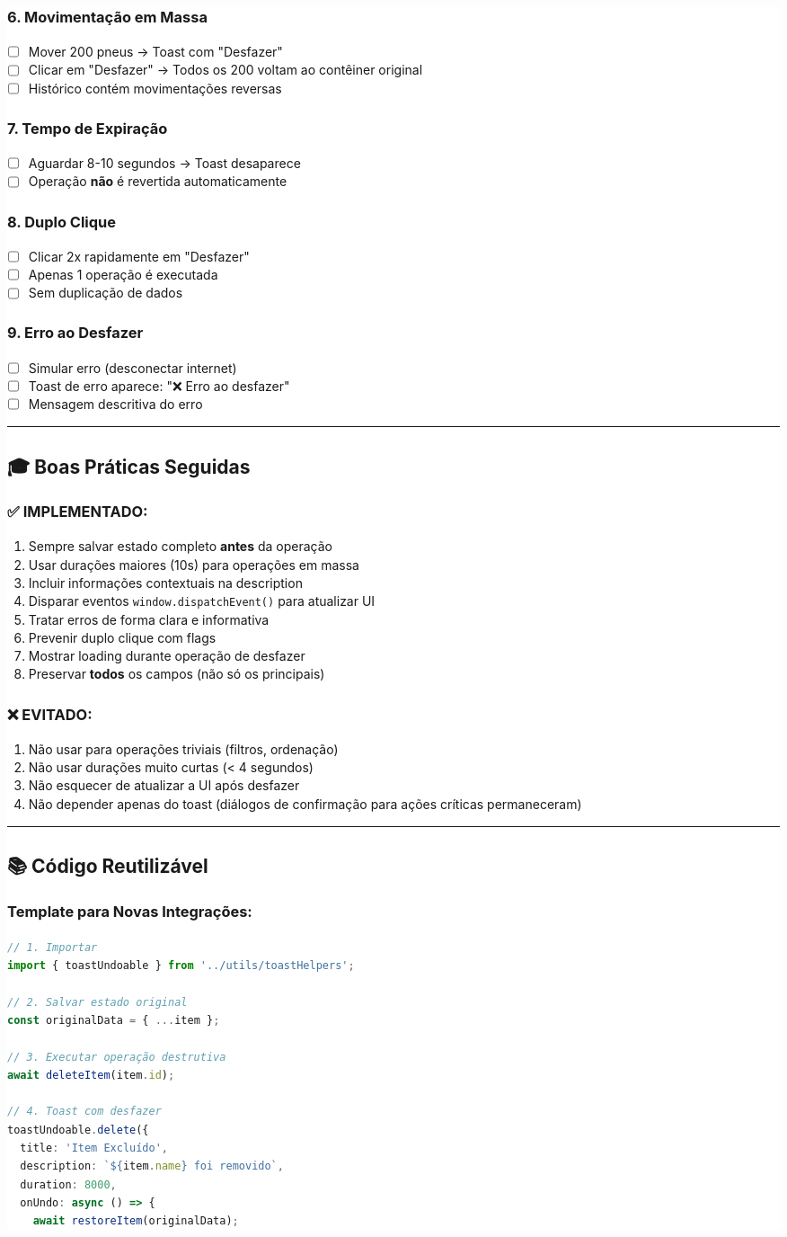 ### **6. Movimentação em Massa**
- [ ] Mover 200 pneus → Toast com "Desfazer"
- [ ] Clicar em "Desfazer" → Todos os 200 voltam ao contêiner original
- [ ] Histórico contém movimentações reversas

### **7. Tempo de Expiração**
- [ ] Aguardar 8-10 segundos → Toast desaparece
- [ ] Operação **não** é revertida automaticamente

### **8. Duplo Clique**
- [ ] Clicar 2x rapidamente em "Desfazer"
- [ ] Apenas 1 operação é executada
- [ ] Sem duplicação de dados

### **9. Erro ao Desfazer**
- [ ] Simular erro (desconectar internet)
- [ ] Toast de erro aparece: "❌ Erro ao desfazer"
- [ ] Mensagem descritiva do erro

---

## 🎓 Boas Práticas Seguidas

### ✅ **IMPLEMENTADO:**
1. Sempre salvar estado completo **antes** da operação
2. Usar durações maiores (10s) para operações em massa
3. Incluir informações contextuais na description
4. Disparar eventos `window.dispatchEvent()` para atualizar UI
5. Tratar erros de forma clara e informativa
6. Prevenir duplo clique com flags
7. Mostrar loading durante operação de desfazer
8. Preservar **todos** os campos (não só os principais)

### ❌ **EVITADO:**
1. Não usar para operações triviais (filtros, ordenação)
2. Não usar durações muito curtas (< 4 segundos)
3. Não esquecer de atualizar a UI após desfazer
4. Não depender apenas do toast (diálogos de confirmação para ações críticas permaneceram)

---

## 📚 Código Reutilizável

### **Template para Novas Integrações:**
```typescript
// 1. Importar
import { toastUndoable } from '../utils/toastHelpers';

// 2. Salvar estado original
const originalData = { ...item };

// 3. Executar operação destrutiva
await deleteItem(item.id);

// 4. Toast com desfazer
toastUndoable.delete({
  title: 'Item Excluído',
  description: `${item.name} foi removido`,
  duration: 8000,
  onUndo: async () => {
    await restoreItem(originalData);
```
